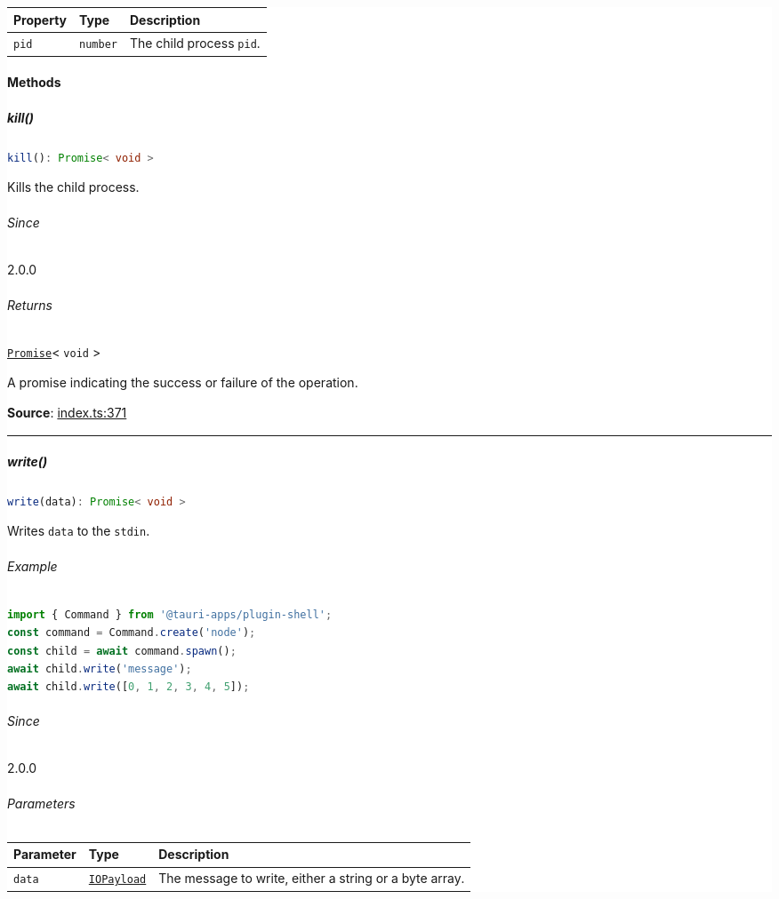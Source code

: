 | Property                          | Type     | Description              |
| :-------------------------------- | :------- | :----------------------- |
| <a id="pid" name="pid"></a> `pid` | `number` | The child process `pid`. |

#### Methods

##### kill()

```ts
kill(): Promise< void >
```

Kills the child process.

###### Since

2.0.0

###### Returns

[`Promise`](https://developer.mozilla.org/docs/Web/JavaScript/Reference/Global_Objects/Promise)\< `void` \>

A promise indicating the success or failure of the operation.

**Source**: [index.ts:371](https://github.com/tauri-apps/plugins-workspace/blob/v2/plugins/shell/guest-js/index.ts#L371)

---

##### write()

```ts
write(data): Promise< void >
```

Writes `data` to the `stdin`.

###### Example

```typescript
import { Command } from '@tauri-apps/plugin-shell';
const command = Command.create('node');
const child = await command.spawn();
await child.write('message');
await child.write([0, 1, 2, 3, 4, 5]);
```

###### Since

2.0.0

###### Parameters

| Parameter | Type                                                   | Description                                            |
| :-------- | :----------------------------------------------------- | :----------------------------------------------------- |
| `data`    | [`IOPayload`](/references/javascript/shell/#iopayload) | The message to write, either a string or a byte array. |

